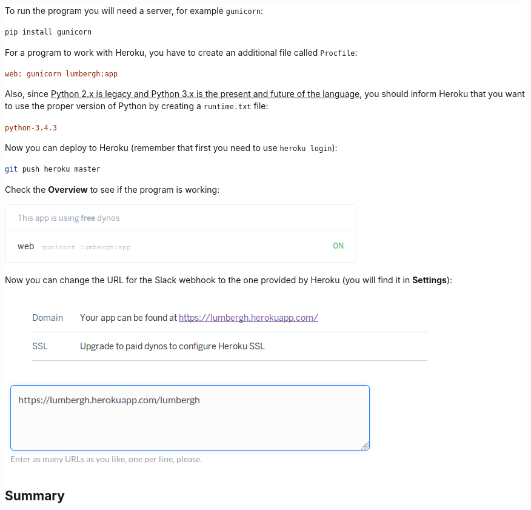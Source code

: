 To run the program you will need a server, for example `gunicorn`:

```sh
pip install gunicorn
```

For a program to work with Heroku, you have to create an additional file called `Procfile`:

```ini
web: gunicorn lumbergh:app
```

Also, since [Python 2.x is legacy and Python 3.x is the present and future of the language](https://wiki.python.org/moin/Python2orPython3), you should inform Heroku that you want to use the proper version of Python by creating a `runtime.txt` file:

```ini
python-3.4.3
```

Now you can deploy to Heroku (remember that first you need to use `heroku login`):

```sh
git push heroku master
```

Check the **Overview** to see if the program is working:

![Webhook integration status](slack-lumbergh-webhook-status.png)

Now you can change the URL for the Slack webhook to the one provided by Heroku (you will find it in **Settings**):

![Webhook integration Heroku address](slack-lumbergh-webhook-heroku-url.png)
![Webhook integration new Slack URL](slack-lumbergh-webhook-slack-url.png)

## Summary
